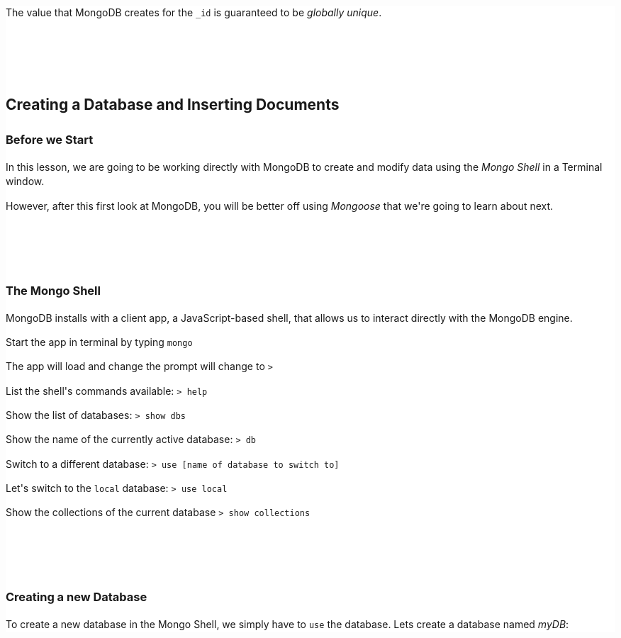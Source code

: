 The value that MongoDB creates for the `_id` is guaranteed to be _globally unique_.


<br>
<br>
<br>





## Creating a Database and Inserting Documents

### Before we Start

In this lesson, we are going to be working directly with MongoDB to create and modify data using the _Mongo Shell_ in a Terminal window.

However, after this first look at MongoDB, you will be better off using _Mongoose_ that we're going to learn about next.

<br>
<br>
<br>





### The Mongo Shell

MongoDB installs with a client app, a JavaScript-based shell, that allows us to interact directly with the MongoDB engine.

Start the app in terminal by typing `mongo`

The app will load and change the prompt will change to `>`

List the shell's commands available: `> help`

Show the list of databases: `> show dbs`

Show the name of the currently active database: `> db`

Switch to a different database: `> use [name of database to switch to]`

Let's switch to the `local` database: `> use local`

Show the collections of the current database `> show collections`

<br>
<br>
<br>





### Creating a new Database

To create a new database in the Mongo Shell, we simply have to `use` the database.  Lets create a database named _myDB_:
